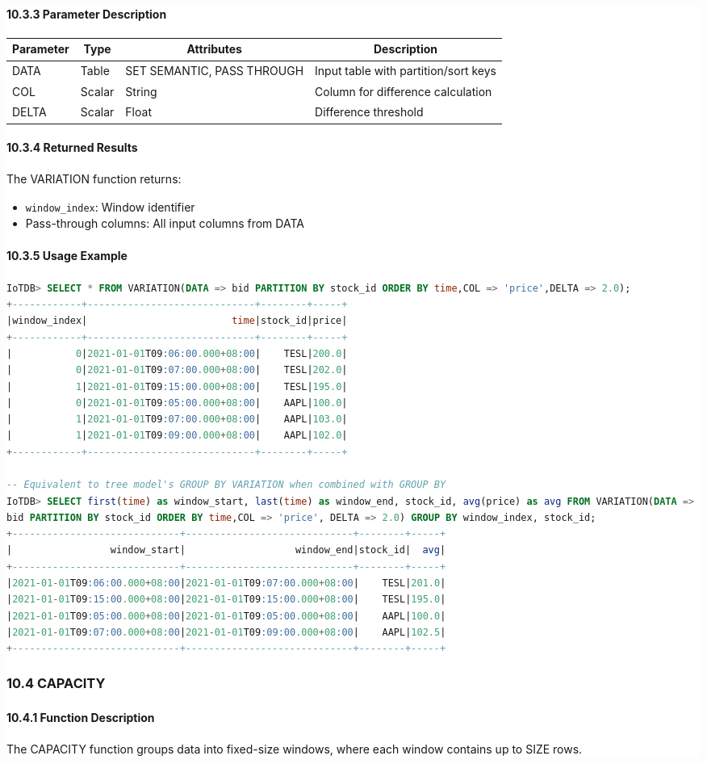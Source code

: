 #### 10.3.3 Parameter Description

| Parameter | Type   | Attributes                 | Description                          |
| ----------- | -------- | ---------------------------- | -------------------------------------- |
| DATA      | Table  | SET SEMANTIC, PASS THROUGH | Input table with partition/sort keys |
| COL       | Scalar | String                     | Column for difference calculation    |
| DELTA     | Scalar | Float                      | Difference threshold                 |

#### 10.3.4 Returned Results

The VARIATION function returns:

* `window_index`: Window identifier
* Pass-through columns: All input columns from DATA

#### 10.3.5 Usage Example

```sql
IoTDB> SELECT * FROM VARIATION(DATA => bid PARTITION BY stock_id ORDER BY time,COL => 'price',DELTA => 2.0);
+------------+-----------------------------+--------+-----+
|window_index|                         time|stock_id|price|
+------------+-----------------------------+--------+-----+
|           0|2021-01-01T09:06:00.000+08:00|    TESL|200.0|
|           0|2021-01-01T09:07:00.000+08:00|    TESL|202.0|
|           1|2021-01-01T09:15:00.000+08:00|    TESL|195.0|
|           0|2021-01-01T09:05:00.000+08:00|    AAPL|100.0|
|           1|2021-01-01T09:07:00.000+08:00|    AAPL|103.0|
|           1|2021-01-01T09:09:00.000+08:00|    AAPL|102.0|
+------------+-----------------------------+--------+-----+

-- Equivalent to tree model's GROUP BY VARIATION when combined with GROUP BY
IoTDB> SELECT first(time) as window_start, last(time) as window_end, stock_id, avg(price) as avg FROM VARIATION(DATA => bid PARTITION BY stock_id ORDER BY time,COL => 'price', DELTA => 2.0) GROUP BY window_index, stock_id;
+-----------------------------+-----------------------------+--------+-----+
|                 window_start|                   window_end|stock_id|  avg|
+-----------------------------+-----------------------------+--------+-----+
|2021-01-01T09:06:00.000+08:00|2021-01-01T09:07:00.000+08:00|    TESL|201.0|
|2021-01-01T09:15:00.000+08:00|2021-01-01T09:15:00.000+08:00|    TESL|195.0|
|2021-01-01T09:05:00.000+08:00|2021-01-01T09:05:00.000+08:00|    AAPL|100.0|
|2021-01-01T09:07:00.000+08:00|2021-01-01T09:09:00.000+08:00|    AAPL|102.5|
+-----------------------------+-----------------------------+--------+-----+
```

### 10.4 CAPACITY

#### 10.4.1 Function Description

The CAPACITY function groups data into fixed-size windows, where each window contains up to SIZE rows.
